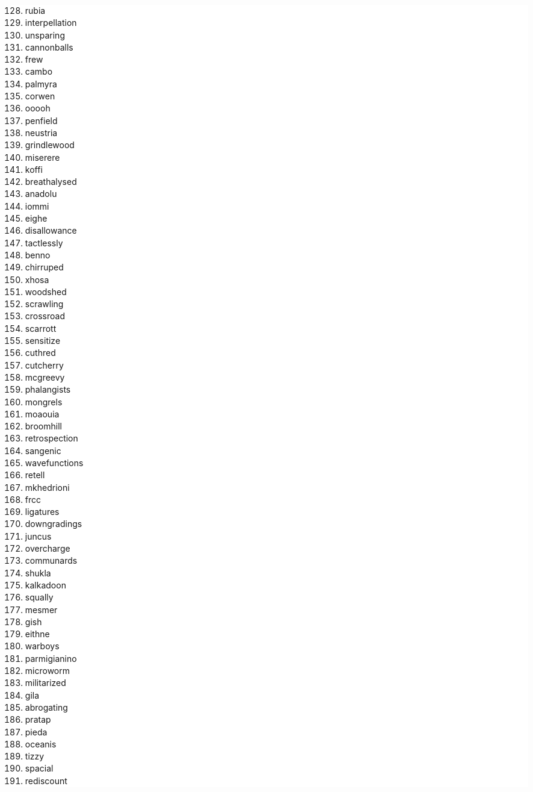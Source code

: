 128. rubia
129. interpellation
130. unsparing
131. cannonballs
132. frew
133. cambo
134. palmyra
135. corwen
136. ooooh
137. penfield
138. neustria
139. grindlewood
140. miserere
141. koffi
142. breathalysed
143. anadolu
144. iommi
145. eighe
146. disallowance
147. tactlessly
148. benno
149. chirruped
150. xhosa
151. woodshed
152. scrawling
153. crossroad
154. scarrott
155. sensitize
156. cuthred
157. cutcherry
158. mcgreevy
159. phalangists
160. mongrels
161. moaouia
162. broomhill
163. retrospection
164. sangenic
165. wavefunctions
166. retell
167. mkhedrioni
168. frcc
169. ligatures
170. downgradings
171. juncus
172. overcharge
173. communards
174. shukla
175. kalkadoon
176. squally
177. mesmer
178. gish
179. eithne
180. warboys
181. parmigianino
182. microworm
183. militarized
184. gila
185. abrogating
186. pratap
187. pieda
188. oceanis
189. tizzy
190. spacial
191. rediscount